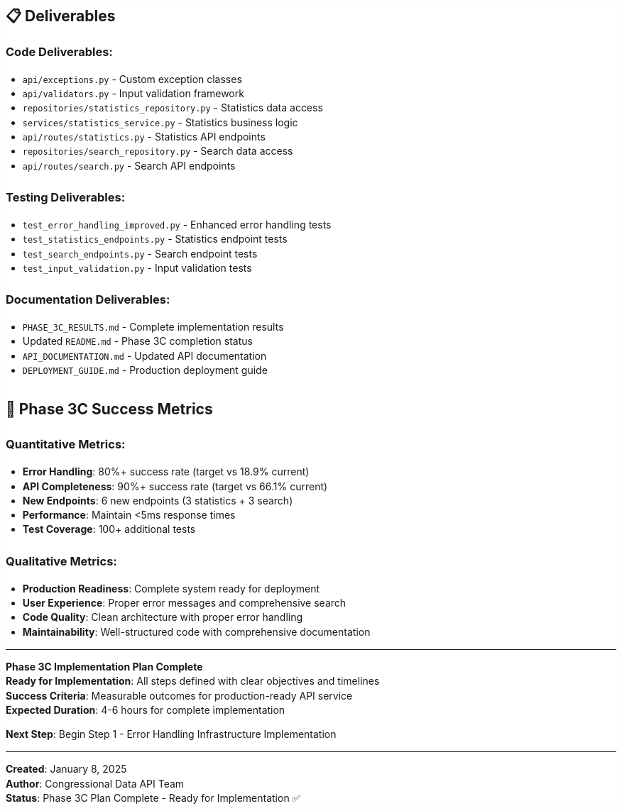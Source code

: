 ## 📋 **Deliverables**

### **Code Deliverables**:
- `api/exceptions.py` - Custom exception classes
- `api/validators.py` - Input validation framework
- `repositories/statistics_repository.py` - Statistics data access
- `services/statistics_service.py` - Statistics business logic
- `api/routes/statistics.py` - Statistics API endpoints
- `repositories/search_repository.py` - Search data access
- `api/routes/search.py` - Search API endpoints

### **Testing Deliverables**:
- `test_error_handling_improved.py` - Enhanced error handling tests
- `test_statistics_endpoints.py` - Statistics endpoint tests
- `test_search_endpoints.py` - Search endpoint tests
- `test_input_validation.py` - Input validation tests

### **Documentation Deliverables**:
- `PHASE_3C_RESULTS.md` - Complete implementation results
- Updated `README.md` - Phase 3C completion status
- `API_DOCUMENTATION.md` - Updated API documentation
- `DEPLOYMENT_GUIDE.md` - Production deployment guide

## 🎉 **Phase 3C Success Metrics**

### **Quantitative Metrics**:
- **Error Handling**: 80%+ success rate (target vs 18.9% current)
- **API Completeness**: 90%+ success rate (target vs 66.1% current)
- **New Endpoints**: 6 new endpoints (3 statistics + 3 search)
- **Performance**: Maintain <5ms response times
- **Test Coverage**: 100+ additional tests

### **Qualitative Metrics**:
- **Production Readiness**: Complete system ready for deployment
- **User Experience**: Proper error messages and comprehensive search
- **Code Quality**: Clean architecture with proper error handling
- **Maintainability**: Well-structured code with comprehensive documentation

---

**Phase 3C Implementation Plan Complete**  
**Ready for Implementation**: All steps defined with clear objectives and timelines  
**Success Criteria**: Measurable outcomes for production-ready API service  
**Expected Duration**: 4-6 hours for complete implementation  

**Next Step**: Begin Step 1 - Error Handling Infrastructure Implementation

---

**Created**: January 8, 2025  
**Author**: Congressional Data API Team  
**Status**: Phase 3C Plan Complete - Ready for Implementation ✅
